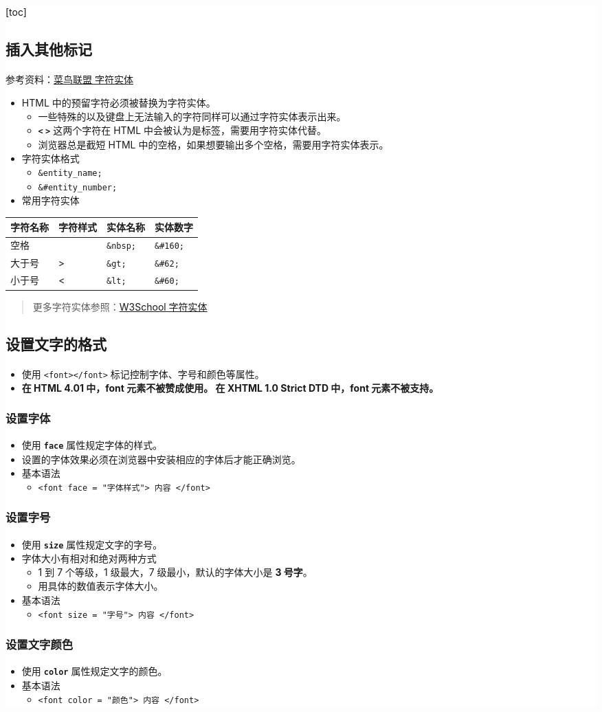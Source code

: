 [toc]

## 插入其他标记

参考资料：[菜鸟联盟 字符实体](http://www.runoob.com/html/html-entities.html)

- HTML 中的预留字符必须被替换为字符实体。
	- 一些特殊的以及键盘上无法输入的字符同样可以通过字符实体表示出来。
	- **`<` `>`** 这两个字符在 HTML 中会被认为是标签，需要用字符实体代替。
	- 浏览器总是截短 HTML 中的空格，如果想要输出多个空格，需要用字符实体表示。
- 字符实体格式
	- `&entity_name;`
	- `&#entity_number;`
- 常用字符实体

|字符名称|字符样式|实体名称|实体数字|
|-|-|-|-|
|空格|&nbsp;|`&nbsp;`|`&#160;`|
|大于号|&gt;|`&gt;`|`&#62;`|
|小于号|&lt;|`&lt;`|`&#60;`|

> 更多字符实体参照：[W3School 字符实体](http://www.w3school.com.cn/tags/html_ref_symbols.html)

## 设置文字的格式

- 使用 `<font></font>` 标记控制字体、字号和颜色等属性。
- **在 HTML 4.01 中，font 元素不被赞成使用。
  在 XHTML 1.0 Strict DTD 中，font 元素不被支持。**

### 设置字体

- 使用 **`face`** 属性规定字体的样式。
- 设置的字体效果必须在浏览器中安装相应的字体后才能正确浏览。
- 基本语法
	- `<font face = "字体样式"> 内容 </font>`

### 设置字号

- 使用 **`size`** 属性规定文字的字号。
- 字体大小有相对和绝对两种方式
	- 1 到 7 个等级，1 级最大，7 级最小，默认的字体大小是 **3 号字**。
	- 用具体的数值表示字体大小。
- 基本语法
	- `<font size = "字号"> 内容 </font>`

### 设置文字颜色

- 使用 **`color`** 属性规定文字的颜色。
- 基本语法
	- `<font color = "颜色"> 内容 </font>`
